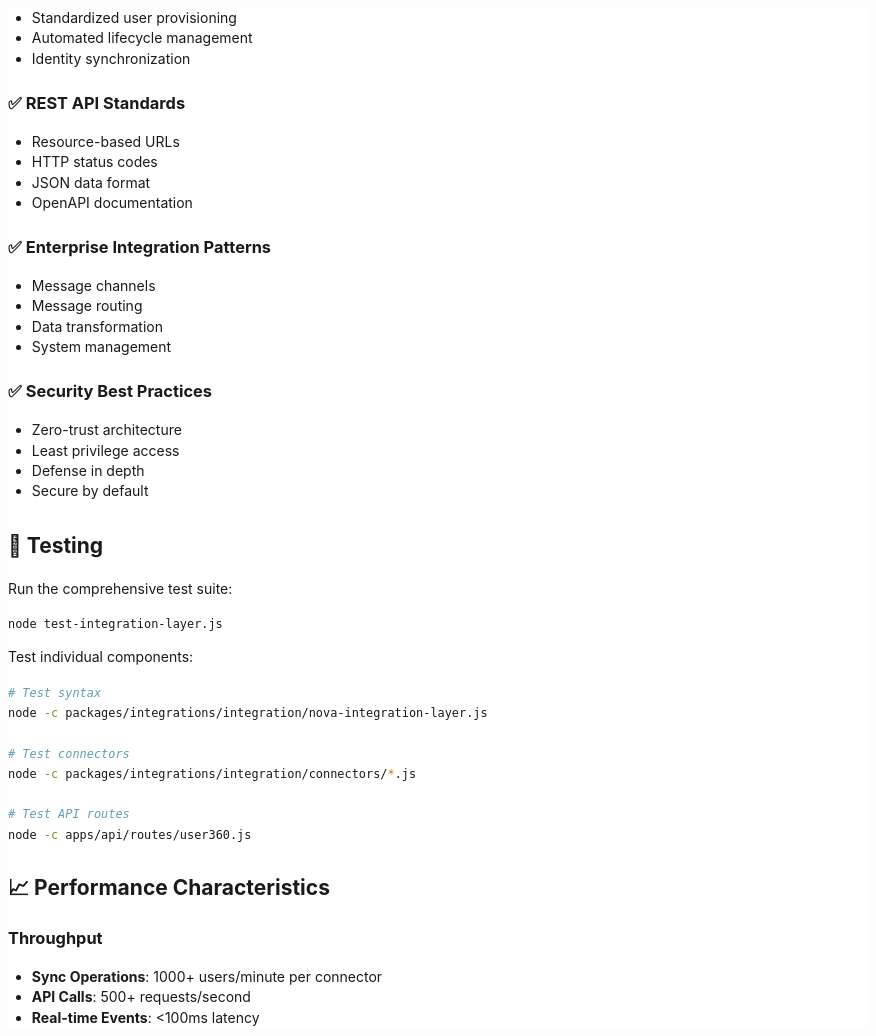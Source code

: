 - Standardized user provisioning
- Automated lifecycle management
- Identity synchronization

### ✅ REST API Standards

- Resource-based URLs
- HTTP status codes
- JSON data format
- OpenAPI documentation

### ✅ Enterprise Integration Patterns

- Message channels
- Message routing
- Data transformation
- System management

### ✅ Security Best Practices

- Zero-trust architecture
- Least privilege access
- Defense in depth
- Secure by default

## 🧪 Testing

Run the comprehensive test suite:

```bash
node test-integration-layer.js
```

Test individual components:

```bash
# Test syntax
node -c packages/integrations/integration/nova-integration-layer.js

# Test connectors
node -c packages/integrations/integration/connectors/*.js

# Test API routes
node -c apps/api/routes/user360.js
```

## 📈 Performance Characteristics

### Throughput

- **Sync Operations**: 1000+ users/minute per connector
- **API Calls**: 500+ requests/second
- **Real-time Events**: <100ms latency
